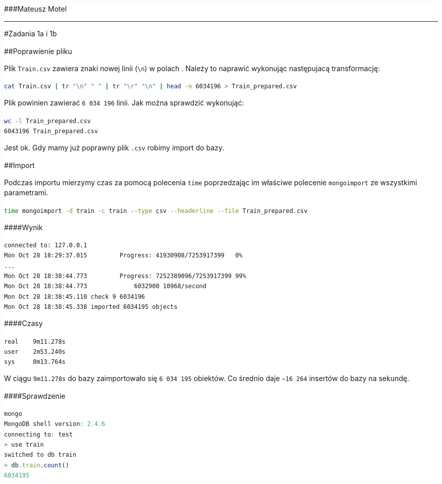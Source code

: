 ###Mateusz Motel

***

#Zadania 1a i 1b

##Poprawienie pliku

Plik `Train.csv` zawiera znaki nowej linii (`\n`) w polach . Należy to naprawić wykonując następujacą transformację:

```sh
cat Train.csv | tr "\n" " " | tr "\r" "\n" | head -n 6034196 > Train_prepared.csv
```

Plik powinien zawierać `6 034 196` linii. Jak można sprawdzić wykonująć:

```sh
wc -l Train_prepared.csv
6043196 Train_prepared.csv
```

Jest ok. Gdy mamy już poprawny plik `.csv` robimy import do bazy.

##Import

Podczas importu mierzymy czas za pomocą polecenia `time` poprzedzając im właściwe polecenie `mongoimport` ze wszystkimi parametrami.

```sh
time mongoimport -d train -c train --type csv --headerline --file Train_prepared.csv
```

####Wynik

```sh
connected to: 127.0.0.1
Mon Oct 28 18:29:37.015 		Progress: 41930908/7253917399	0%
...
Mon Oct 28 18:38:44.773 		Progress: 7252389096/7253917399	99%
Mon Oct 28 18:38:44.773 			6032900	10968/second
Mon Oct 28 18:38:45.110 check 9 6034196
Mon Oct 28 18:38:45.338 imported 6034195 objects
```

####Czasy

```sh
real	9m11.278s
user	2m53.240s
sys 	0m13.764s
```

W ciągu `9m11.278s` do bazy zaimportowało się `6 034 195` obiektów. Co średnio daje `~16 264` insertów do bazy na sekundę.

####Sprawdzenie

```js
mongo
MongoDB shell version: 2.4.6
connecting to: test
> use train
switched to db train
> db.train.count()
6034195
```
